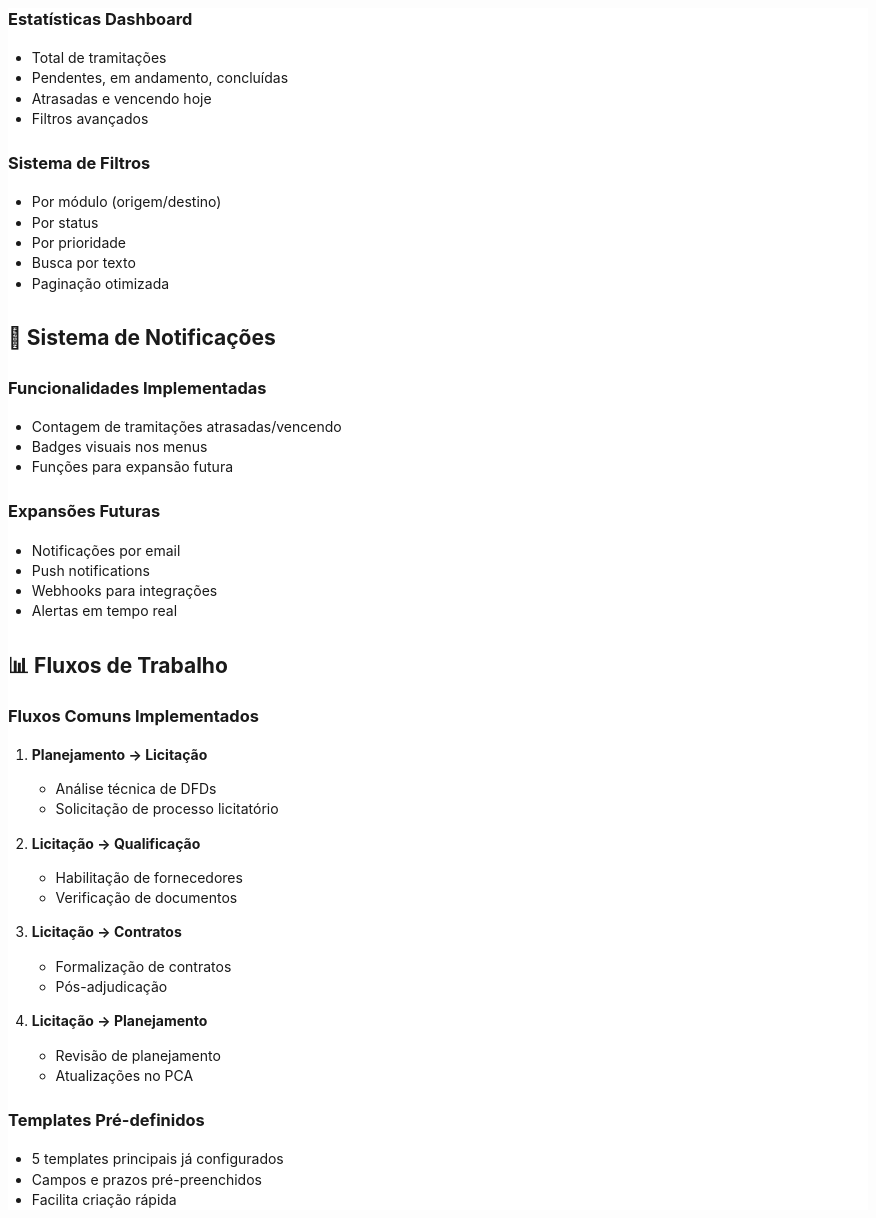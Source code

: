 ### **Estatísticas Dashboard**
- Total de tramitações
- Pendentes, em andamento, concluídas
- Atrasadas e vencendo hoje
- Filtros avançados

### **Sistema de Filtros**
- Por módulo (origem/destino)
- Por status
- Por prioridade
- Busca por texto
- Paginação otimizada

## 🔔 **Sistema de Notificações**

### **Funcionalidades Implementadas**
- Contagem de tramitações atrasadas/vencendo
- Badges visuais nos menus
- Funções para expansão futura

### **Expansões Futuras**
- Notificações por email
- Push notifications
- Webhooks para integrações
- Alertas em tempo real

## 📊 **Fluxos de Trabalho**

### **Fluxos Comuns Implementados**

1. **Planejamento → Licitação**
   - Análise técnica de DFDs
   - Solicitação de processo licitatório

2. **Licitação → Qualificação**
   - Habilitação de fornecedores
   - Verificação de documentos

3. **Licitação → Contratos**
   - Formalização de contratos
   - Pós-adjudicação

4. **Licitação → Planejamento**
   - Revisão de planejamento
   - Atualizações no PCA

### **Templates Pré-definidos**
- 5 templates principais já configurados
- Campos e prazos pré-preenchidos
- Facilita criação rápida
